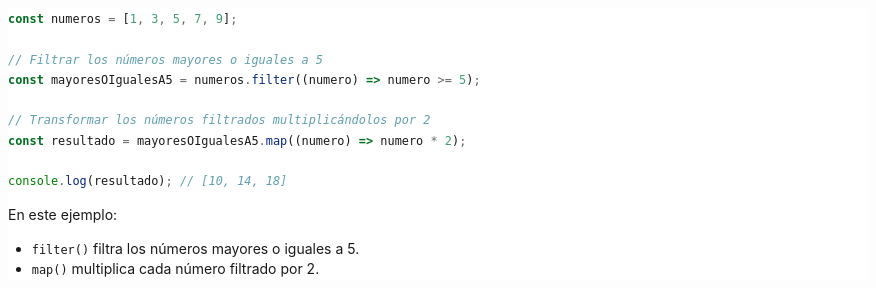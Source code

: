 ```javascript
const numeros = [1, 3, 5, 7, 9];

// Filtrar los números mayores o iguales a 5
const mayoresOIgualesA5 = numeros.filter((numero) => numero >= 5);

// Transformar los números filtrados multiplicándolos por 2
const resultado = mayoresOIgualesA5.map((numero) => numero * 2);

console.log(resultado); // [10, 14, 18]
```

En este ejemplo:
- `filter()` filtra los números mayores o iguales a 5.
- `map()` multiplica cada número filtrado por 2.


